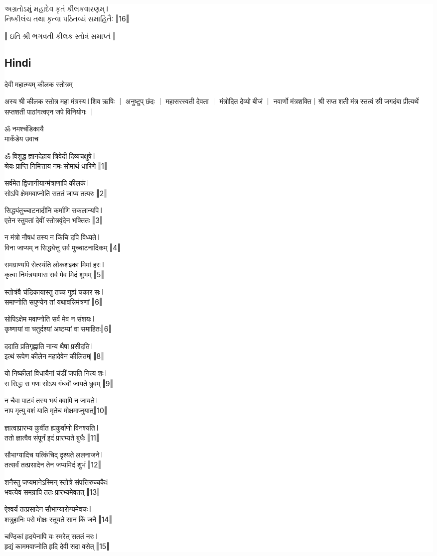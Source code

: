 અગ્રતોઽમું મહાદેવ કૃતં કીલકવારણમ્ ❘  
નિષ્કીલંચ તથા કૃત્વા પઠિતવ્યં સમાહિતૈઃ ‖16‖  

‖ ઇતિ શ્રી ભગવતી કીલક સ્તોત્રં સમાપ્તં ‖  

## Hindi

देवी महात्म्यम् कीलक स्तोत्रम्  

अस्य श्री कीलक स्तोत्र महा मंत्रस्य ❘ शिव ऋषिः ｜ अनुष्टुप् छंदः ｜ महासरस्वती देवता ｜ मंत्रोदित देव्यो बीजं ｜ नवार्णो मंत्रशक्ति｜श्री सप्त शती मंत्र स्तत्वं स्री जगदंबा प्रीत्यर्थे सप्तशती पाठांगत्वएन जपे विनियोगः ｜  

ॐ नमश्चंडिकायै  
मार्कंडेय उवाच  

ॐ विशुद्ध ज्ञानदेहाय त्रिवेदी दिव्यचक्षुषे ❘  
श्रेयः प्राप्ति निमित्ताय नमः सोमार्थ धारिणे ‖1‖  

सर्वमेत द्विजानीयान्मंत्राणापि कीलकं ❘  
सोऽपि क्षेममवाप्नोति सततं जाप्य तत्परः ‖2‖  

सिद्ध्यंतुच्चाटनादीनि कर्माणि सकलान्यपि ❘  
एतेन स्तुवतां देवीं स्तोत्रवृंदेन भक्तितः ‖3‖  

न मंत्रो नौषधं तस्य न किंचि दपि विध्यते ❘  
विना जाप्यम् न सिद्ध्येत्तु सर्व मुच्चाटनादिकम् ‖4‖  

समग्राण्यपि सेत्स्यंति लोकशज्ञ्का मिमां हरः ❘  
कृत्वा निमंत्रयामास सर्व मेव मिदं शुभम् ‖5‖  

स्तोत्रंवै चंडिकायास्तु तच्च गुह्यं चकार सः ❘  
समाप्नोति सपुण्येन तां यथावन्निमंत्रणां ‖6‖  

सोपिऽक्षेम मवाप्नोति सर्व मेव न संशयः ❘  
कृष्णायां वा चतुर्दश्यां अष्टम्यां वा समाहितः‖6‖  

ददाति प्रतिगृह्णाति नान्य थैषा प्रसीदति ❘  
इत्थं रूपेण कीलेन महादेवेन कीलितम्❘ ‖8‖  

यो निष्कीलां विधायैनां चंडीं जपति नित्य शः ❘  
स सिद्धः स गणः सोऽथ गंधर्वो जायते ध्रुवम् ‖9‖  

न चैवा पाटवं तस्य भयं क्वापि न जायते ❘  
नाप मृत्यु वशं याति मृतेच मोक्षमाप्नुयात्‖10‖  

ज्ञात्वाप्रारभ्य कुर्वीत ह्यकुर्वाणो विनश्यति ❘  
ततो ज्ञात्वैव संपूर्नं इदं प्रारभ्यते बुधैः ‖11‖  

सौभाग्यादिच यत्किंचिद् दृश्यते ललनाजने ❘  
तत्सर्वं तत्प्रसादेन तेन जप्यमिदं शुभं ‖12‖  

शनैस्तु जप्यमानेऽस्मिन् स्तोत्रे संपत्तिरुच्चकैः❘  
भवत्येव समग्रापि ततः प्रारभ्यमेवतत् ‖13‖  

ऐश्वर्यं तत्प्रसादेन सौभाग्यारोग्यमेवचः ❘  
शत्रुहानिः परो मोक्षः स्तूयते सान किं जनै ‖14‖  

चण्दिकां हृदयेनापि यः स्मरेत् सततं नरः ❘  
हृद्यं काममवाप्नोति हृदि देवी सदा वसेत् ‖15‖  

